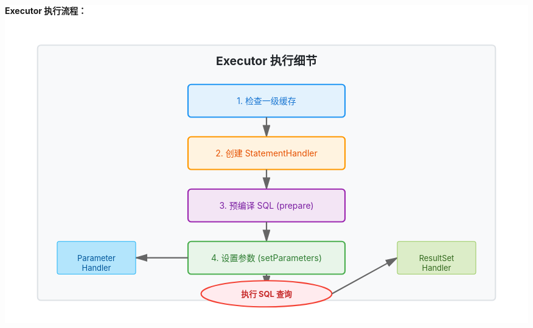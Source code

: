 **Executor 执行流程：**

<svg viewBox="0 0 800 450" xmlns="http://www.w3.org/2000/svg">
<defs>
<marker id="arrowhead" markerWidth="10" markerHeight="10" refX="9" refY="3" orient="auto">
<polygon points="0 0, 10 3, 0 6" fill="#666"/>
</marker>
</defs>
<rect x="50" y="30" width="700" height="390" fill="#f8f9fa" stroke="#dee2e6" stroke-width="2" rx="5"/>
<text x="400" y="60" text-anchor="middle" font-size="18" font-weight="bold" fill="#212529">Executor 执行细节</text>
<rect x="280" y="90" width="240" height="50" fill="#e3f2fd" stroke="#2196f3" stroke-width="2" rx="5"/>
<text x="400" y="120" text-anchor="middle" font-size="13" fill="#1976d2">1. 检查一级缓存</text>
<line x1="400" y1="140" x2="400" y2="170" stroke="#666" stroke-width="2" marker-end="url(#arrowhead)"/>
<rect x="280" y="170" width="240" height="50" fill="#fff3e0" stroke="#ff9800" stroke-width="2" rx="5"/>
<text x="400" y="200" text-anchor="middle" font-size="13" fill="#e65100">2. 创建 StatementHandler</text>
<line x1="400" y1="220" x2="400" y2="250" stroke="#666" stroke-width="2" marker-end="url(#arrowhead)"/>
<rect x="280" y="250" width="240" height="50" fill="#f3e5f5" stroke="#9c27b0" stroke-width="2" rx="5"/>
<text x="400" y="280" text-anchor="middle" font-size="13" fill="#7b1fa2">3. 预编译 SQL (prepare)</text>
<line x1="400" y1="300" x2="400" y2="330" stroke="#666" stroke-width="2" marker-end="url(#arrowhead)"/>
<rect x="280" y="330" width="240" height="50" fill="#e8f5e9" stroke="#4caf50" stroke-width="2" rx="5"/>
<text x="400" y="360" text-anchor="middle" font-size="13" fill="#2e7d32">4. 设置参数 (setParameters)</text>
<line x1="280" y1="355" x2="200" y2="355" stroke="#666" stroke-width="2" marker-end="url(#arrowhead)"/>
<rect x="80" y="330" width="120" height="50" fill="#b3e5fc" stroke="#29b6f6" stroke-width="1" rx="3"/>
<text x="140" y="360" text-anchor="middle" font-size="12" fill="#01579b">Parameter</text>
<text x="140" y="375" text-anchor="middle" font-size="12" fill="#01579b">Handler</text>
<line x1="400" y1="380" x2="400" y2="400" stroke="#666" stroke-width="2" marker-end="url(#arrowhead)"/>
<ellipse cx="400" cy="410" rx="100" ry="20" fill="#ffebee" stroke="#f44336" stroke-width="2"/>
<text x="400" y="415" text-anchor="middle" font-size="12" font-weight="bold" fill="#c62828">执行 SQL 查询</text>
<line x1="500" y1="410" x2="600" y2="355" stroke="#666" stroke-width="2" marker-end="url(#arrowhead)"/>
<rect x="600" y="330" width="120" height="50" fill="#dcedc8" stroke="#9ccc65" stroke-width="1" rx="3"/>
<text x="660" y="360" text-anchor="middle" font-size="12" fill="#33691e">ResultSet</text>
<text x="660" y="375" text-anchor="middle" font-size="12" fill="#33691e">Handler</text>
</svg>
